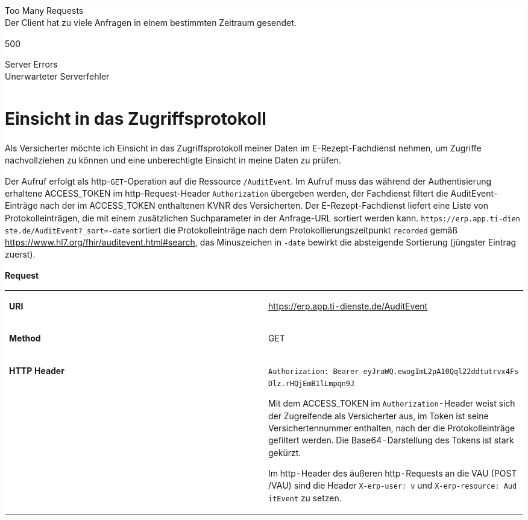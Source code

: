 <td style="text-align: left;"><p>Too Many Requests<br />
<span class="small">Der Client hat zu viele Anfragen in einem bestimmten
Zeitraum gesendet.</span></p></td>
</tr>
<tr class="even">
<td style="text-align: left;"><p>500</p></td>
<td style="text-align: left;"><p>Server Errors<br />
<span class="small">Unerwarteter Serverfehler</span></p></td>
</tr>
</tbody>
</table>

# Einsicht in das Zugriffsprotokoll

Als Versicherter möchte ich Einsicht in das Zugriffsprotokoll meiner
Daten im E-Rezept-Fachdienst nehmen, um Zugriffe nachvollziehen zu
können und eine unberechtigte Einsicht in meine Daten zu prüfen.

Der Aufruf erfolgt als http-`GET`-Operation auf die Ressource
`/AuditEvent`. Im Aufruf muss das während der Authentisierung erhaltene
ACCESS\_TOKEN im http-Request-Header `Authorization` übergeben werden,
der Fachdienst filtert die AuditEvent-Einträge nach der im ACCESS\_TOKEN
enthaltenen KVNR des Versicherten. Der E-Rezept-Fachdienst liefert eine
Liste von Protokolleinträgen, die mit einem zusätzlichen Suchparameter
in der Anfrage-URL sortiert werden kann.
`https://erp.app.ti-dienste.de/AuditEvent?_sort=-date` sortiert die
Protokolleinträge nach dem Protokollierungszeitpunkt `recorded` gemäß
<https://www.hl7.org/fhir/auditevent.html#search>, das Minuszeichen in
`-date` bewirkt die absteigende Sortierung (jüngster Eintrag zuerst).

**Request**

<table>
<colgroup>
<col style="width: 50%" />
<col style="width: 50%" />
</colgroup>
<tbody>
<tr class="odd">
<td style="text-align: left;"><p><strong>URI</strong></p></td>
<td style="text-align: left;"><p><a
href="https://erp.app.ti-dienste.de/AuditEvent">https://erp.app.ti-dienste.de/AuditEvent</a></p></td>
</tr>
<tr class="even">
<td style="text-align: left;"><p><strong>Method</strong></p></td>
<td style="text-align: left;"><p>GET</p></td>
</tr>
<tr class="odd">
<td style="text-align: left;"><p><strong>HTTP Header</strong></p></td>
<td style="text-align: left;"><pre><code>Authorization: Bearer eyJraWQ.ewogImL2pA10Qql22ddtutrvx4FsDlz.rHQjEmB1lLmpqn9J</code></pre>
<div class="note">
<p>Mit dem ACCESS_TOKEN im <code>Authorization</code>-Header weist sich
der Zugreifende als Versicherter aus, im Token ist seine
Versichertennummer enthalten, nach der die Protokolleinträge gefiltert
werden. Die Base64-Darstellung des Tokens ist stark gekürzt.</p>
</div>
<div class="note">
<p>Im http-Header des äußeren http-Requests an die VAU (POST /VAU) sind
die Header <code>X-erp-user: v</code> und
<code>X-erp-resource: AuditEvent</code> zu setzen.</p>
</div>
<div class="warning">